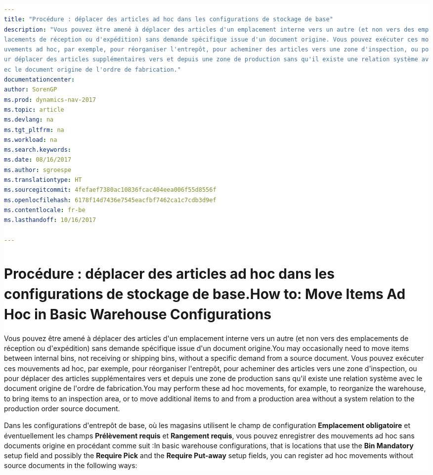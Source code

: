 ```yaml
---
title: "Procédure : déplacer des articles ad hoc dans les configurations de stockage de base"
description: "Vous pouvez être amené à déplacer des articles d'un emplacement interne vers un autre (et non vers des emplacements de réception ou d'expédition) sans demande spécifique issue d'un document origine. Vous pouvez exécuter ces mouvements ad hoc, par exemple, pour réorganiser l'entrepôt, pour acheminer des articles vers une zone d'inspection, ou pour déplacer des articles supplémentaires vers et depuis une zone de production sans qu'il existe une relation système avec le document origine de l'ordre de fabrication."
documentationcenter: 
author: SorenGP
ms.prod: dynamics-nav-2017
ms.topic: article
ms.devlang: na
ms.tgt_pltfrm: na
ms.workload: na
ms.search.keywords: 
ms.date: 08/16/2017
ms.author: sgroespe
ms.translationtype: HT
ms.sourcegitcommit: 4fefaef7380ac10836fcac404eea006f55d8556f
ms.openlocfilehash: 6178f14d7436e7545eacfbf7462ca1c7cdb3d9ef
ms.contentlocale: fr-be
ms.lasthandoff: 10/16/2017

---
```

# <a name="how-to-move-items-ad-hoc-in-basic-warehouse-configurations"></a><span data-ttu-id="770da-104">Procédure : déplacer des articles ad hoc dans les configurations de stockage de base.</span><span class="sxs-lookup"><span data-stu-id="770da-104">How to: Move Items Ad Hoc in Basic Warehouse Configurations</span></span>
<span data-ttu-id="770da-105">Vous pouvez être amené à déplacer des articles d'un emplacement interne vers un autre (et non vers des emplacements de réception ou d'expédition) sans demande spécifique issue d'un document origine.</span><span class="sxs-lookup"><span data-stu-id="770da-105">You may occasionally need to move items between internal bins, not receiving or shipping bins, without a specific demand from a source document.</span></span> <span data-ttu-id="770da-106">Vous pouvez exécuter ces mouvements ad hoc, par exemple, pour réorganiser l'entrepôt, pour acheminer des articles vers une zone d'inspection, ou pour déplacer des articles supplémentaires vers et depuis une zone de production sans qu'il existe une relation système avec le document origine de l'ordre de fabrication.</span><span class="sxs-lookup"><span data-stu-id="770da-106">You may perform these ad hoc movements, for example, to reorganize the warehouse, to bring items to an inspection area, or to move additional items to and from a production area without a system relation to the production order source document.</span></span>  

<span data-ttu-id="770da-107">Dans les configurations d'entrepôt de base, où les magasins utilisent le champ de configuration **Emplacement obligatoire** et éventuellement les champs **Prélèvement requis** et **Rangement requis**, vous pouvez enregistrer des mouvements ad hoc sans documents origine en procédant comme suit :</span><span class="sxs-lookup"><span data-stu-id="770da-107">In basic warehouse configurations, that is locations that use the **Bin Mandatory** setup field and possibly the **Require Pick** and the **Require Put-away** setup fields, you can register ad hoc movements without source documents in the following ways:</span></span>  
